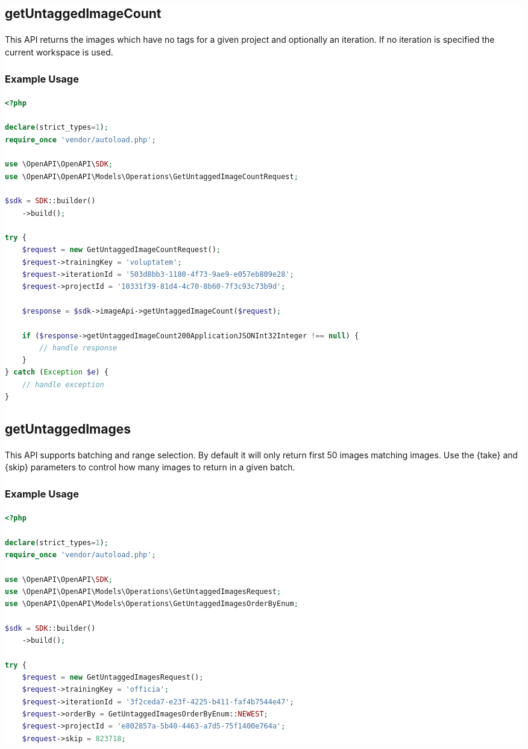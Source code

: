 ## getUntaggedImageCount

This API returns the images which have no tags for a given project and optionally an iteration. If no iteration is specified the
current workspace is used.

### Example Usage

```php
<?php

declare(strict_types=1);
require_once 'vendor/autoload.php';

use \OpenAPI\OpenAPI\SDK;
use \OpenAPI\OpenAPI\Models\Operations\GetUntaggedImageCountRequest;

$sdk = SDK::builder()
    ->build();

try {
    $request = new GetUntaggedImageCountRequest();
    $request->trainingKey = 'voluptatem';
    $request->iterationId = '503d8bb3-1180-4f73-9ae9-e057eb809e28';
    $request->projectId = '10331f39-81d4-4c70-8b60-7f3c93c73b9d';

    $response = $sdk->imageApi->getUntaggedImageCount($request);

    if ($response->getUntaggedImageCount200ApplicationJSONInt32Integer !== null) {
        // handle response
    }
} catch (Exception $e) {
    // handle exception
}
```

## getUntaggedImages

This API supports batching and range selection. By default it will only return first 50 images matching images.
Use the {take} and {skip} parameters to control how many images to return in a given batch.

### Example Usage

```php
<?php

declare(strict_types=1);
require_once 'vendor/autoload.php';

use \OpenAPI\OpenAPI\SDK;
use \OpenAPI\OpenAPI\Models\Operations\GetUntaggedImagesRequest;
use \OpenAPI\OpenAPI\Models\Operations\GetUntaggedImagesOrderByEnum;

$sdk = SDK::builder()
    ->build();

try {
    $request = new GetUntaggedImagesRequest();
    $request->trainingKey = 'officia';
    $request->iterationId = '3f2ceda7-e23f-4225-b411-faf4b7544e47';
    $request->orderBy = GetUntaggedImagesOrderByEnum::NEWEST;
    $request->projectId = 'e802857a-5b40-4463-a7d5-75f1400e764a';
    $request->skip = 823718;
```